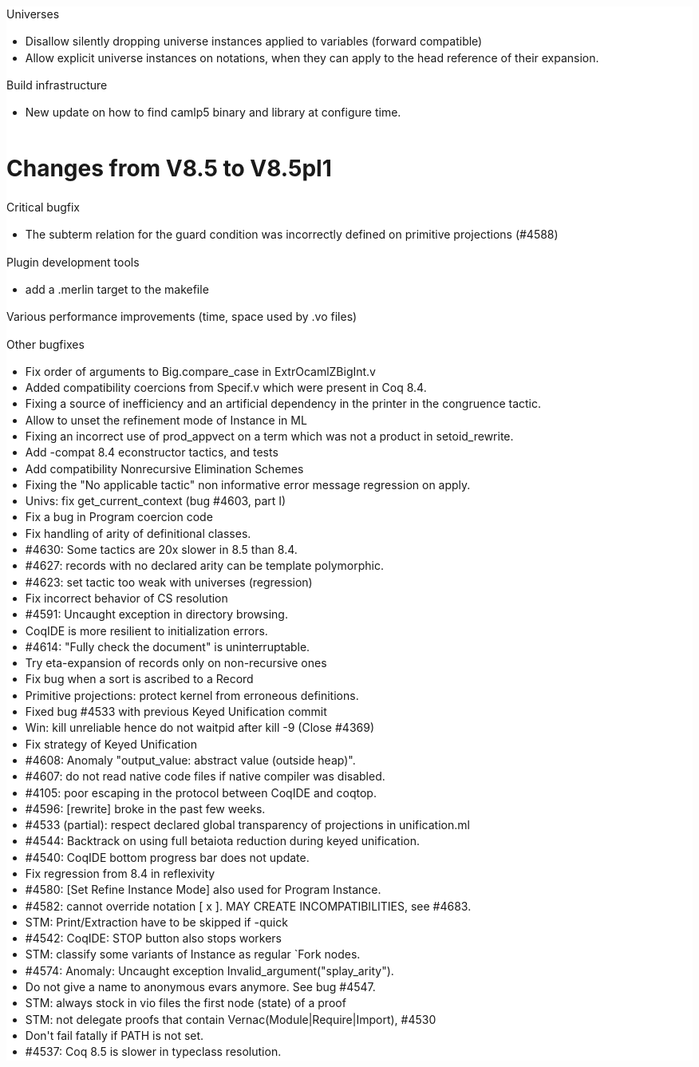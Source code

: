 Universes
- Disallow silently dropping universe instances applied to variables
  (forward compatible)
- Allow explicit universe instances on notations, when they can apply
  to the head reference of their expansion.

Build infrastructure
- New update on how to find camlp5 binary and library at configure time.

Changes from V8.5 to V8.5pl1
============================

Critical bugfix
- The subterm relation for the guard condition was incorrectly defined on
  primitive projections (#4588)

Plugin development tools
- add a .merlin target to the makefile

Various performance improvements (time, space used by .vo files)

Other bugfixes

- Fix order of arguments to Big.compare_case in ExtrOcamlZBigInt.v
- Added compatibility coercions from Specif.v which were present in Coq 8.4.
- Fixing a source of inefficiency and an artificial dependency in the printer in the congruence tactic.
- Allow to unset the refinement mode of Instance in ML
- Fixing an incorrect use of prod_appvect on a term which was not a product in setoid_rewrite.
- Add -compat 8.4 econstructor tactics, and tests
- Add compatibility Nonrecursive Elimination Schemes
- Fixing the "No applicable tactic" non informative error message regression on apply.
- Univs: fix get_current_context (bug #4603, part I)
- Fix a bug in Program coercion code
- Fix handling of arity of definitional classes.
- #4630: Some tactics are 20x slower in 8.5 than 8.4.
- #4627: records with no declared arity can be template polymorphic.
- #4623: set tactic too weak with universes (regression)
- Fix incorrect behavior of CS resolution
- #4591: Uncaught exception in directory browsing.
- CoqIDE is more resilient to initialization errors.
- #4614: "Fully check the document" is uninterruptable.
- Try eta-expansion of records only on non-recursive ones
- Fix bug when a sort is ascribed to a Record
- Primitive projections: protect kernel from erroneous definitions.
- Fixed bug #4533 with previous Keyed Unification commit
- Win: kill unreliable hence do not waitpid after kill -9 (Close #4369)
- Fix strategy of Keyed Unification
- #4608: Anomaly "output_value: abstract value (outside heap)".
- #4607: do not read native code files if native compiler was disabled.
- #4105: poor escaping in the protocol between CoqIDE and coqtop.
- #4596: [rewrite] broke in the past few weeks.
- #4533 (partial): respect declared global transparency of projections in unification.ml
- #4544: Backtrack on using full betaiota reduction during keyed unification.
- #4540: CoqIDE bottom progress bar does not update.
- Fix regression from 8.4 in reflexivity
- #4580: [Set Refine Instance Mode] also used for Program Instance.
- #4582: cannot override notation [ x ]. MAY CREATE INCOMPATIBILITIES, see #4683.
- STM: Print/Extraction have to be skipped if -quick
- #4542: CoqIDE: STOP button also stops workers
- STM: classify some variants of Instance as regular `Fork nodes.
- #4574: Anomaly: Uncaught exception Invalid_argument("splay_arity").
- Do not give a name to anonymous evars anymore. See bug #4547.
- STM: always stock in vio files the first node (state) of a proof
- STM: not delegate proofs that contain Vernac(Module|Require|Import), #4530
- Don't fail fatally if PATH is not set.
- #4537: Coq 8.5 is slower in typeclass resolution.